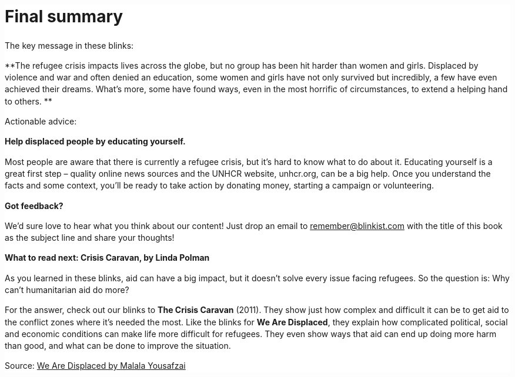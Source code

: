 # Final summary

The key message in these blinks:

**The refugee crisis impacts lives across the globe, but no group has been hit harder than women and girls. Displaced by violence and war and often denied an education, some women and girls have not only survived but incredibly, a few have even achieved their dreams. What’s more, some have found ways, even in the most horrific of circumstances, to extend a helping hand to others. **

Actionable advice:

**Help displaced people by educating yourself.**

Most people are aware that there is currently a refugee crisis, but it’s hard to know what to do about it. Educating yourself is a great first step – quality online news sources and the UNHCR website, unhcr.org, can be a big help. Once you understand the facts and some context, you’ll be ready to take action by donating money, starting a campaign or volunteering.

**Got feedback?**

We’d sure love to hear what you think about our content! Just drop an email to remember@blinkist.com with the title of this book as the subject line and share your thoughts!

**What to read next: ******Crisis Caravan******, by Linda Polman**

As you learned in these blinks, aid can have a big impact, but it doesn’t solve every issue facing refugees. So the question is: Why can’t humanitarian aid do more?

For the answer, check out our blinks to **The Crisis Caravan** (2011). They show just how complex and difficult it can be to get aid to the conflict zones where it’s needed the most. Like the blinks for **We Are Displaced**, they explain how complicated political, social and economic conditions can make life more difficult for refugees. They even show ways that aid can end up doing more harm than good, and what can be done to improve the situation.


Source: [We Are Displaced by Malala Yousafzai](https://www.blinkist.com/en/nc/daily/reader/we-are-displaced-en/)